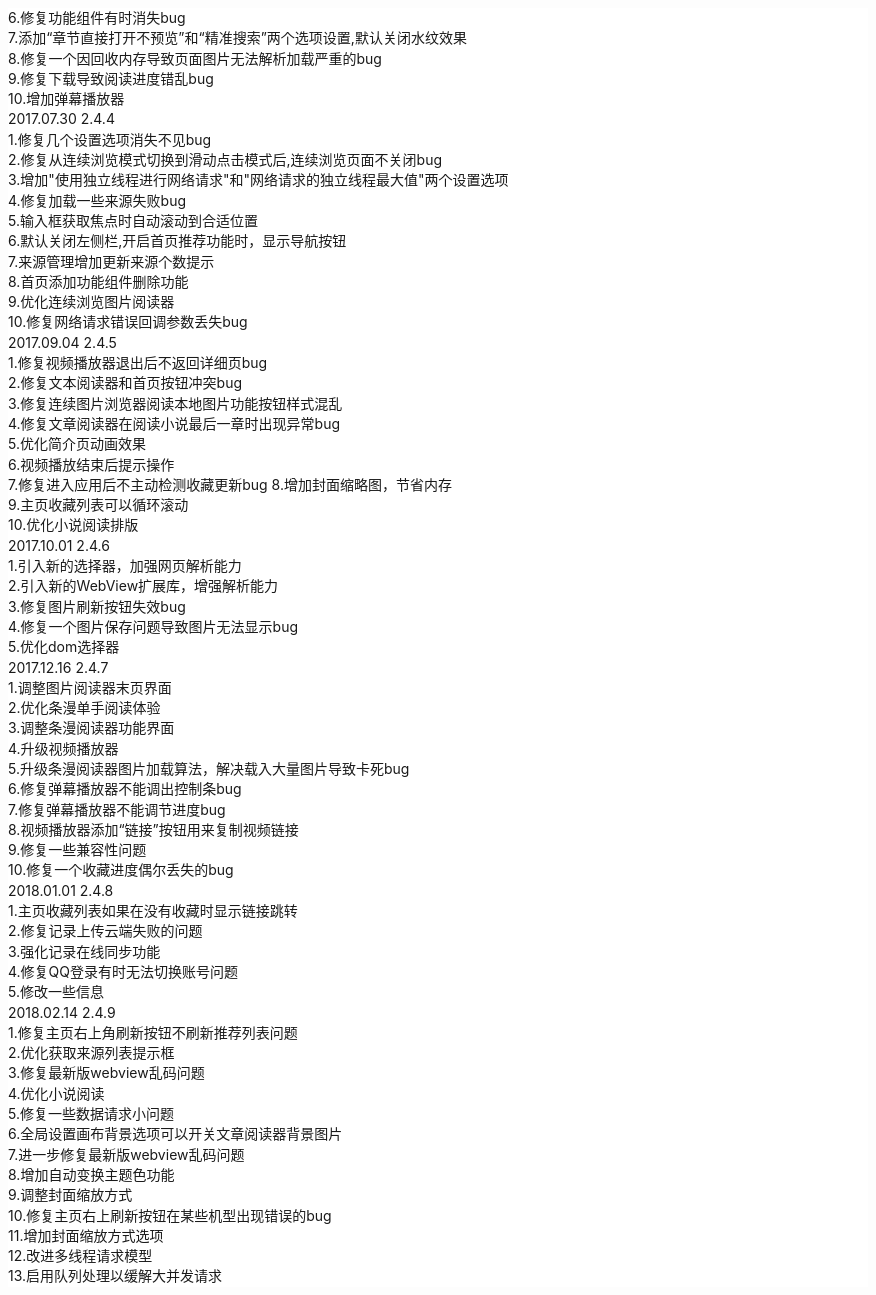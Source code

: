 6.修复功能组件有时消失bug  
7.添加“章节直接打开不预览”和“精准搜索”两个选项设置,默认关闭水纹效果  
8.修复一个因回收内存导致页面图片无法解析加载严重的bug  
9.修复下载导致阅读进度错乱bug  
10.增加弹幕播放器  
2017.07.30 2.4.4  
1.修复几个设置选项消失不见bug  
2.修复从连续浏览模式切换到滑动点击模式后,连续浏览页面不关闭bug  
3.增加"使用独立线程进行网络请求"和"网络请求的独立线程最大值"两个设置选项  
4.修复加载一些来源失败bug  
5.输入框获取焦点时自动滚动到合适位置  
6.默认关闭左侧栏,开启首页推荐功能时，显示导航按钮  
7.来源管理增加更新来源个数提示  
8.首页添加功能组件删除功能  
9.优化连续浏览图片阅读器  
10.修复网络请求错误回调参数丢失bug  
2017.09.04 2.4.5  
1.修复视频播放器退出后不返回详细页bug  
2.修复文本阅读器和首页按钮冲突bug  
3.修复连续图片浏览器阅读本地图片功能按钮样式混乱  
4.修复文章阅读器在阅读小说最后一章时出现异常bug  
5.优化简介页动画效果  
6.视频播放结束后提示操作  
7.修复进入应用后不主动检测收藏更新bug 
8.增加封面缩略图，节省内存  
9.主页收藏列表可以循环滚动  
10.优化小说阅读排版  
2017.10.01 2.4.6  
1.引入新的选择器，加强网页解析能力  
2.引入新的WebView扩展库，增强解析能力  
3.修复图片刷新按钮失效bug  
4.修复一个图片保存问题导致图片无法显示bug  
5.优化dom选择器  
2017.12.16 2.4.7  
1.调整图片阅读器末页界面  
2.优化条漫单手阅读体验  
3.调整条漫阅读器功能界面  
4.升级视频播放器  
5.升级条漫阅读器图片加载算法，解决载入大量图片导致卡死bug  
6.修复弹幕播放器不能调出控制条bug  
7.修复弹幕播放器不能调节进度bug  
8.视频播放器添加“链接”按钮用来复制视频链接  
9.修复一些兼容性问题  
10.修复一个收藏进度偶尔丢失的bug  
2018.01.01 2.4.8  
1.主页收藏列表如果在没有收藏时显示链接跳转  
2.修复记录上传云端失败的问题  
3.强化记录在线同步功能  
4.修复QQ登录有时无法切换账号问题  
5.修改一些信息  
2018.02.14 2.4.9  
1.修复主页右上角刷新按钮不刷新推荐列表问题  
2.优化获取来源列表提示框  
3.修复最新版webview乱码问题  
4.优化小说阅读  
5.修复一些数据请求小问题  
6.全局设置画布背景选项可以开关文章阅读器背景图片  
7.进一步修复最新版webview乱码问题  
8.增加自动变换主题色功能  
9.调整封面缩放方式  
10.修复主页右上刷新按钮在某些机型出现错误的bug  
11.增加封面缩放方式选项  
12.改进多线程请求模型  
13.启用队列处理以缓解大并发请求  